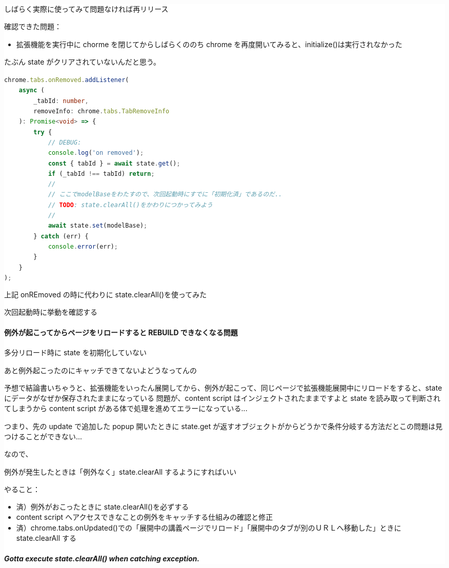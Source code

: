 しばらく実際に使ってみて問題なければ再リリース

確認できた問題：

-   拡張機能を実行中に chorme を閉じてからしばらくののち chrome を再度開いてみると、initialize()は実行されなかった

たぶん state がクリアされていないんだと思う。

```TypeScript
chrome.tabs.onRemoved.addListener(
    async (
        _tabId: number,
        removeInfo: chrome.tabs.TabRemoveInfo
    ): Promise<void> => {
        try {
            // DEBUG:
            console.log('on removed');
            const { tabId } = await state.get();
            if (_tabId !== tabId) return;
            //
            // ここでmodelBaseをわたすので、次回起動時にすでに「初期化済」であるのだ..
            // TODO: state.clearAll()をかわりにつかってみよう
            //
            await state.set(modelBase);
        } catch (err) {
            console.error(err);
        }
    }
);
```

上記 onREmoved の時に代わりに state.clearAll()を使ってみた

次回起動時に挙動を確認する

#### 例外が起こってからページをリロードすると REBUILD できなくなる問題

多分リロード時に state を初期化していない

あと例外起こったのにキャッチできてないよどうなってんの

予想で結論書いちゃうと、拡張機能をいったん展開してから、例外が起こって、同じページで拡張機能展開中にリロードをすると、state にデータがなぜか保存されたままになっている
問題が、content script はインジェクトされたままですよと state を読み取って判断されてしまうから
content script がある体で処理を進めてエラーになっている...

つまり、先の update で追加した popup 開いたときに state.get が返すオブジェクトがからどうかで条件分岐する方法だとこの問題は見つけることができない...

なので、

例外が発生したときは「例外なく」state.clearAll するようにすればいい

やること：

-   済）例外がおこったときに state.clearAll()を必ずする
-   content script へアクセスできなことの例外をキャッチする仕組みの確認と修正
-   済）chrome.tabs.onUpdated()での「展開中の講義ページでリロード」「展開中のタブが別のＵＲＬへ移動した」ときに state.clearAll する

##### Gotta execute state.clearAll() when catching exception.
